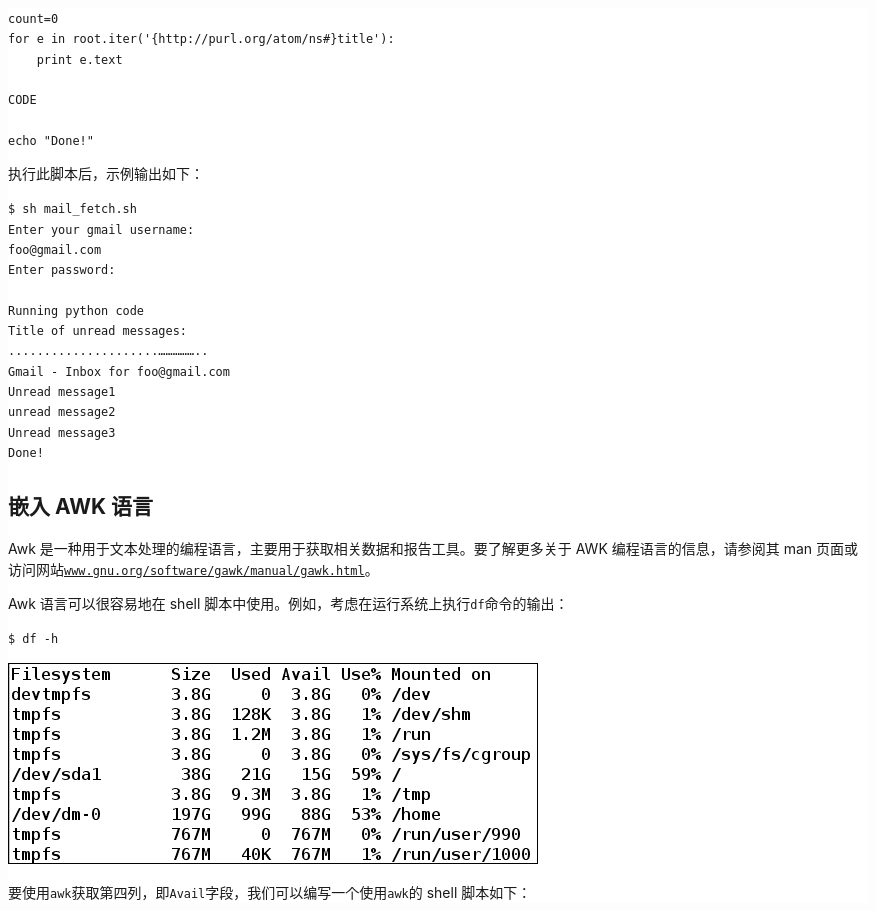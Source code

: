 ```
count=0
for e in root.iter('{http://purl.org/atom/ns#}title'):
    print e.text

CODE

echo "Done!"
```

执行此脚本后，示例输出如下：

```
$ sh mail_fetch.sh
Enter your gmail username:
foo@gmail.com
Enter password:

Running python code
Title of unread messages:
.....................……………..
Gmail - Inbox for foo@gmail.com
Unread message1
unread message2
Unread message3
Done!
```

## 嵌入 AWK 语言

Awk 是一种用于文本处理的编程语言，主要用于获取相关数据和报告工具。要了解更多关于 AWK 编程语言的信息，请参阅其 man 页面或访问网站[`www.gnu.org/software/gawk/manual/gawk.html`](http://www.gnu.org/software/gawk/manual/gawk.html)。

Awk 语言可以很容易地在 shell 脚本中使用。例如，考虑在运行系统上执行`df`命令的输出：

```
$ df -h

```

![嵌入 AWK 语言](img/4335_08_15.jpg)

要使用`awk`获取第四列，即`Avail`字段，我们可以编写一个使用`awk`的 shell 脚本如下：
